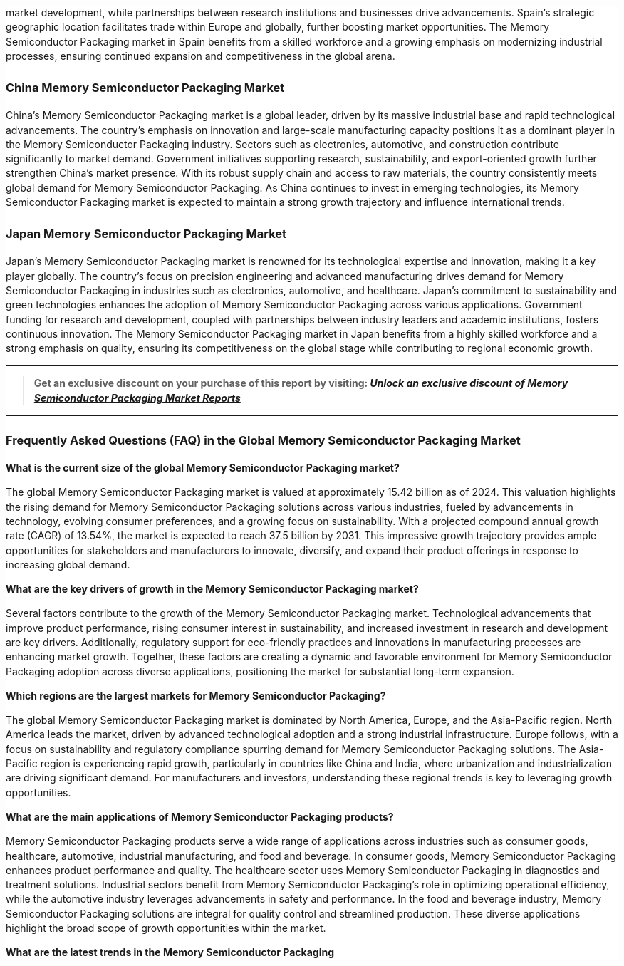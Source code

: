 market development, while partnerships between research institutions and businesses drive advancements. Spain&rsquo;s strategic geographic location facilitates trade within Europe and globally, further boosting market opportunities. The Memory Semiconductor Packaging market in Spain benefits from a skilled workforce and a growing emphasis on modernizing industrial processes, ensuring continued expansion and competitiveness in the global arena.</p><h3>China Memory Semiconductor Packaging Market</h3><p>China&rsquo;s Memory Semiconductor Packaging market is a global leader, driven by its massive industrial base and rapid technological advancements. The country&rsquo;s emphasis on innovation and large-scale manufacturing capacity positions it as a dominant player in the Memory Semiconductor Packaging industry. Sectors such as electronics, automotive, and construction contribute significantly to market demand. Government initiatives supporting research, sustainability, and export-oriented growth further strengthen China&rsquo;s market presence. With its robust supply chain and access to raw materials, the country consistently meets global demand for Memory Semiconductor Packaging. As China continues to invest in emerging technologies, its Memory Semiconductor Packaging market is expected to maintain a strong growth trajectory and influence international trends.</p><h3>Japan Memory Semiconductor Packaging Market</h3><p>Japan&rsquo;s Memory Semiconductor Packaging market is renowned for its technological expertise and innovation, making it a key player globally. The country&rsquo;s focus on precision engineering and advanced manufacturing drives demand for Memory Semiconductor Packaging in industries such as electronics, automotive, and healthcare. Japan&rsquo;s commitment to sustainability and green technologies enhances the adoption of Memory Semiconductor Packaging across various applications. Government funding for research and development, coupled with partnerships between industry leaders and academic institutions, fosters continuous innovation. The Memory Semiconductor Packaging market in Japan benefits from a highly skilled workforce and a strong emphasis on quality, ensuring its competitiveness on the global stage while contributing to regional economic growth.</p><hr /><blockquote><p><strong>Get an exclusive discount on your purchase of this report by visiting: <em><a href="://marketresearchpulse.com/ask-for-discount/24845?utm_source=Github&amp;utm_medium=0116">Unlock an exclusive discount of Memory Semiconductor Packaging Market Reports</a></em>&nbsp;</strong></p></blockquote><hr /><h3>Frequently Asked Questions (FAQ) in the Global Memory Semiconductor Packaging Market</h3><p><strong>What is the current size of the global Memory Semiconductor Packaging market?</strong></p><p>The global Memory Semiconductor Packaging market is valued at approximately 15.42 billion as of 2024. This valuation highlights the rising demand for Memory Semiconductor Packaging solutions across various industries, fueled by advancements in technology, evolving consumer preferences, and a growing focus on sustainability. With a projected compound annual growth rate (CAGR) of 13.54%, the market is expected to reach 37.5 billion by 2031. This impressive growth trajectory provides ample opportunities for stakeholders and manufacturers to innovate, diversify, and expand their product offerings in response to increasing global demand.</p><p><strong>What are the key drivers of growth in the Memory Semiconductor Packaging market?</strong></p><p>Several factors contribute to the growth of the Memory Semiconductor Packaging market. Technological advancements that improve product performance, rising consumer interest in sustainability, and increased investment in research and development are key drivers. Additionally, regulatory support for eco-friendly practices and innovations in manufacturing processes are enhancing market growth. Together, these factors are creating a dynamic and favorable environment for Memory Semiconductor Packaging adoption across diverse applications, positioning the market for substantial long-term expansion.</p><p><strong>Which regions are the largest markets for Memory Semiconductor Packaging?</strong></p><p>The global Memory Semiconductor Packaging market is dominated by North America, Europe, and the Asia-Pacific region. North America leads the market, driven by advanced technological adoption and a strong industrial infrastructure. Europe follows, with a focus on sustainability and regulatory compliance spurring demand for Memory Semiconductor Packaging solutions. The Asia-Pacific region is experiencing rapid growth, particularly in countries like China and India, where urbanization and industrialization are driving significant demand. For manufacturers and investors, understanding these regional trends is key to leveraging growth opportunities.</p><p><strong>What are the main applications of Memory Semiconductor Packaging products?</strong></p><p>Memory Semiconductor Packaging products serve a wide range of applications across industries such as consumer goods, healthcare, automotive, industrial manufacturing, and food and beverage. In consumer goods, Memory Semiconductor Packaging enhances product performance and quality. The healthcare sector uses Memory Semiconductor Packaging in diagnostics and treatment solutions. Industrial sectors benefit from Memory Semiconductor Packaging&rsquo;s role in optimizing operational efficiency, while the automotive industry leverages advancements in safety and performance. In the food and beverage industry, Memory Semiconductor Packaging solutions are integral for quality control and streamlined production. These diverse applications highlight the broad scope of growth opportunities within the market.</p><p><strong>What are the latest trends in the Memory Semiconductor Packaging